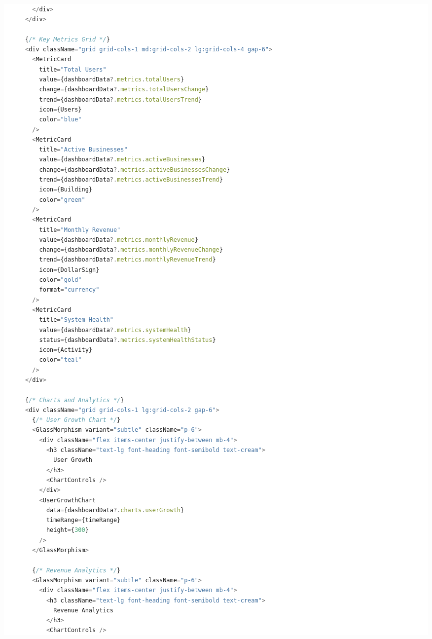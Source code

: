 ```typescript
        </div>
      </div>

      {/* Key Metrics Grid */}
      <div className="grid grid-cols-1 md:grid-cols-2 lg:grid-cols-4 gap-6">
        <MetricCard
          title="Total Users"
          value={dashboardData?.metrics.totalUsers}
          change={dashboardData?.metrics.totalUsersChange}
          trend={dashboardData?.metrics.totalUsersTrend}
          icon={Users}
          color="blue"
        />
        <MetricCard
          title="Active Businesses"
          value={dashboardData?.metrics.activeBusinesses}
          change={dashboardData?.metrics.activeBusinessesChange}
          trend={dashboardData?.metrics.activeBusinessesTrend}
          icon={Building}
          color="green"
        />
        <MetricCard
          title="Monthly Revenue"
          value={dashboardData?.metrics.monthlyRevenue}
          change={dashboardData?.metrics.monthlyRevenueChange}
          trend={dashboardData?.metrics.monthlyRevenueTrend}
          icon={DollarSign}
          color="gold"
          format="currency"
        />
        <MetricCard
          title="System Health"
          value={dashboardData?.metrics.systemHealth}
          status={dashboardData?.metrics.systemHealthStatus}
          icon={Activity}
          color="teal"
        />
      </div>

      {/* Charts and Analytics */}
      <div className="grid grid-cols-1 lg:grid-cols-2 gap-6">
        {/* User Growth Chart */}
        <GlassMorphism variant="subtle" className="p-6">
          <div className="flex items-center justify-between mb-4">
            <h3 className="text-lg font-heading font-semibold text-cream">
              User Growth
            </h3>
            <ChartControls />
          </div>
          <UserGrowthChart
            data={dashboardData?.charts.userGrowth}
            timeRange={timeRange}
            height={300}
          />
        </GlassMorphism>

        {/* Revenue Analytics */}
        <GlassMorphism variant="subtle" className="p-6">
          <div className="flex items-center justify-between mb-4">
            <h3 className="text-lg font-heading font-semibold text-cream">
              Revenue Analytics
            </h3>
            <ChartControls />
```